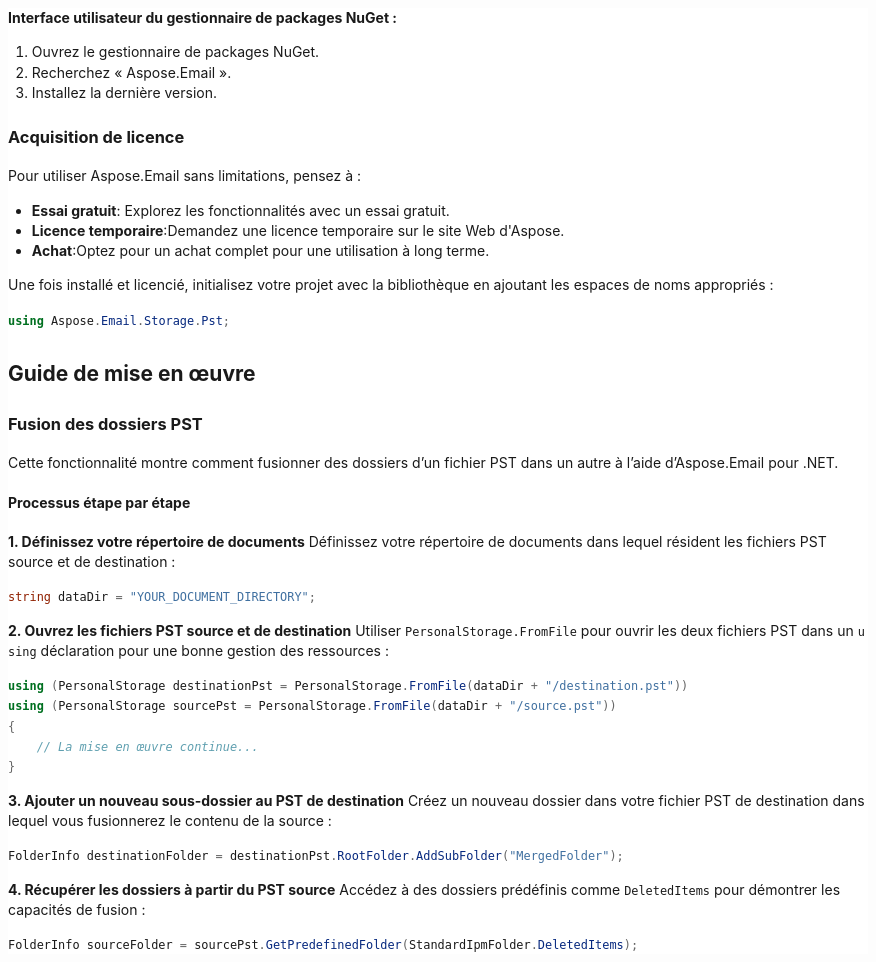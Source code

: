 **Interface utilisateur du gestionnaire de packages NuGet :**
1. Ouvrez le gestionnaire de packages NuGet.
2. Recherchez « Aspose.Email ».
3. Installez la dernière version.

### Acquisition de licence

Pour utiliser Aspose.Email sans limitations, pensez à :
- **Essai gratuit**: Explorez les fonctionnalités avec un essai gratuit.
- **Licence temporaire**:Demandez une licence temporaire sur le site Web d'Aspose.
- **Achat**:Optez pour un achat complet pour une utilisation à long terme.

Une fois installé et licencié, initialisez votre projet avec la bibliothèque en ajoutant les espaces de noms appropriés :
```csharp
using Aspose.Email.Storage.Pst;
```

## Guide de mise en œuvre

### Fusion des dossiers PST

Cette fonctionnalité montre comment fusionner des dossiers d’un fichier PST dans un autre à l’aide d’Aspose.Email pour .NET.

#### Processus étape par étape

**1. Définissez votre répertoire de documents**
Définissez votre répertoire de documents dans lequel résident les fichiers PST source et de destination :
```csharp
string dataDir = "YOUR_DOCUMENT_DIRECTORY";
```

**2. Ouvrez les fichiers PST source et de destination**
Utiliser `PersonalStorage.FromFile` pour ouvrir les deux fichiers PST dans un `using` déclaration pour une bonne gestion des ressources :
```csharp
using (PersonalStorage destinationPst = PersonalStorage.FromFile(dataDir + "/destination.pst"))
using (PersonalStorage sourcePst = PersonalStorage.FromFile(dataDir + "/source.pst"))
{
    // La mise en œuvre continue...
}
```

**3. Ajouter un nouveau sous-dossier au PST de destination**
Créez un nouveau dossier dans votre fichier PST de destination dans lequel vous fusionnerez le contenu de la source :
```csharp
FolderInfo destinationFolder = destinationPst.RootFolder.AddSubFolder("MergedFolder");
```

**4. Récupérer les dossiers à partir du PST source**
Accédez à des dossiers prédéfinis comme `DeletedItems` pour démontrer les capacités de fusion :
```csharp
FolderInfo sourceFolder = sourcePst.GetPredefinedFolder(StandardIpmFolder.DeletedItems);
```
